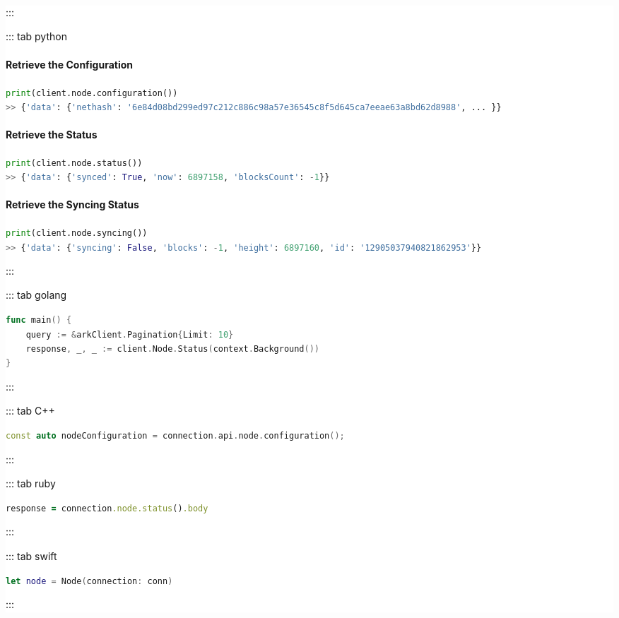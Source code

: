 :::

::: tab python

#### Retrieve the Configuration

```python
print(client.node.configuration())
>> {'data': {'nethash': '6e84d08bd299ed97c212c886c98a57e36545c8f5d645ca7eeae63a8bd62d8988', ... }}
```

#### Retrieve the Status

```python
print(client.node.status())
>> {'data': {'synced': True, 'now': 6897158, 'blocksCount': -1}}
```

#### Retrieve the Syncing Status

```python
print(client.node.syncing())
>> {'data': {'syncing': False, 'blocks': -1, 'height': 6897160, 'id': '12905037940821862953'}}
```

:::

::: tab golang

```go
func main() {
    query := &arkClient.Pagination{Limit: 10}
    response, _, _ := client.Node.Status(context.Background())
}
```

:::

::: tab C++

```cpp
const auto nodeConfiguration = connection.api.node.configuration();
```

:::

::: tab ruby

```ruby
response = connection.node.status().body
```

:::

::: tab swift

```swift
let node = Node(connection: conn)
```

:::
